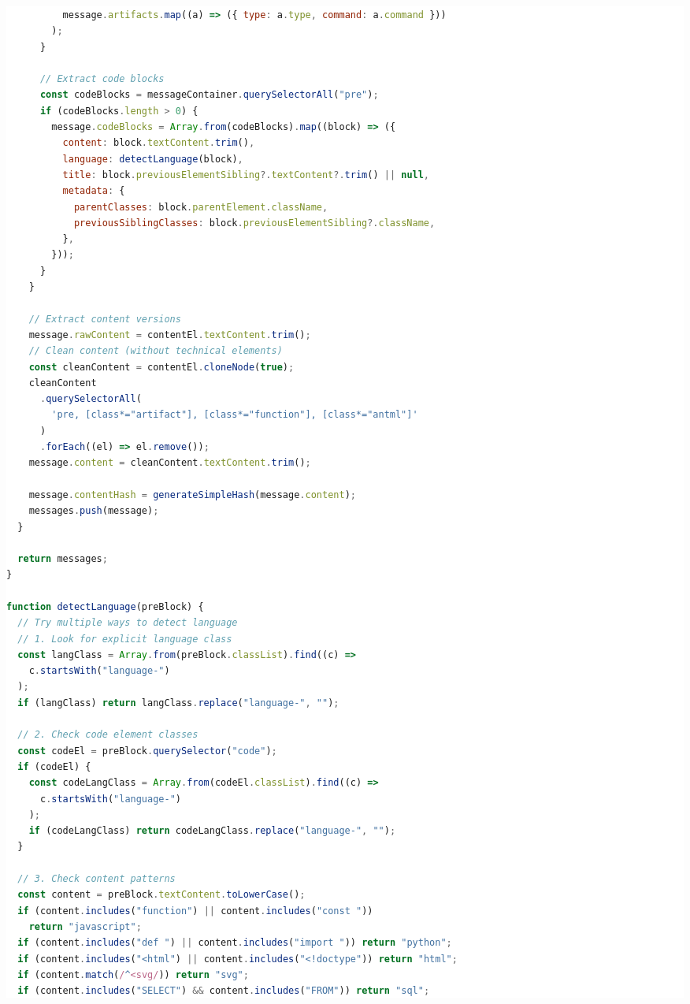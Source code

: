 ```javascript
          message.artifacts.map((a) => ({ type: a.type, command: a.command }))
        );
      }

      // Extract code blocks
      const codeBlocks = messageContainer.querySelectorAll("pre");
      if (codeBlocks.length > 0) {
        message.codeBlocks = Array.from(codeBlocks).map((block) => ({
          content: block.textContent.trim(),
          language: detectLanguage(block),
          title: block.previousElementSibling?.textContent?.trim() || null,
          metadata: {
            parentClasses: block.parentElement.className,
            previousSiblingClasses: block.previousElementSibling?.className,
          },
        }));
      }
    }

    // Extract content versions
    message.rawContent = contentEl.textContent.trim();
    // Clean content (without technical elements)
    const cleanContent = contentEl.cloneNode(true);
    cleanContent
      .querySelectorAll(
        'pre, [class*="artifact"], [class*="function"], [class*="antml"]'
      )
      .forEach((el) => el.remove());
    message.content = cleanContent.textContent.trim();

    message.contentHash = generateSimpleHash(message.content);
    messages.push(message);
  }

  return messages;
}

function detectLanguage(preBlock) {
  // Try multiple ways to detect language
  // 1. Look for explicit language class
  const langClass = Array.from(preBlock.classList).find((c) =>
    c.startsWith("language-")
  );
  if (langClass) return langClass.replace("language-", "");

  // 2. Check code element classes
  const codeEl = preBlock.querySelector("code");
  if (codeEl) {
    const codeLangClass = Array.from(codeEl.classList).find((c) =>
      c.startsWith("language-")
    );
    if (codeLangClass) return codeLangClass.replace("language-", "");
  }

  // 3. Check content patterns
  const content = preBlock.textContent.toLowerCase();
  if (content.includes("function") || content.includes("const "))
    return "javascript";
  if (content.includes("def ") || content.includes("import ")) return "python";
  if (content.includes("<html") || content.includes("<!doctype")) return "html";
  if (content.match(/^<svg/)) return "svg";
  if (content.includes("SELECT") && content.includes("FROM")) return "sql";

```